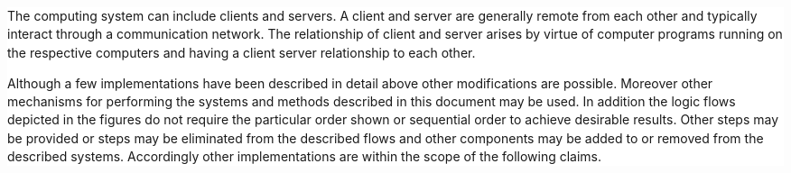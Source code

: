 The computing system can include clients and servers. A client and server are generally remote from each other and typically interact through a communication network. The relationship of client and server arises by virtue of computer programs running on the respective computers and having a client server relationship to each other.

Although a few implementations have been described in detail above other modifications are possible. Moreover other mechanisms for performing the systems and methods described in this document may be used. In addition the logic flows depicted in the figures do not require the particular order shown or sequential order to achieve desirable results. Other steps may be provided or steps may be eliminated from the described flows and other components may be added to or removed from the described systems. Accordingly other implementations are within the scope of the following claims.

